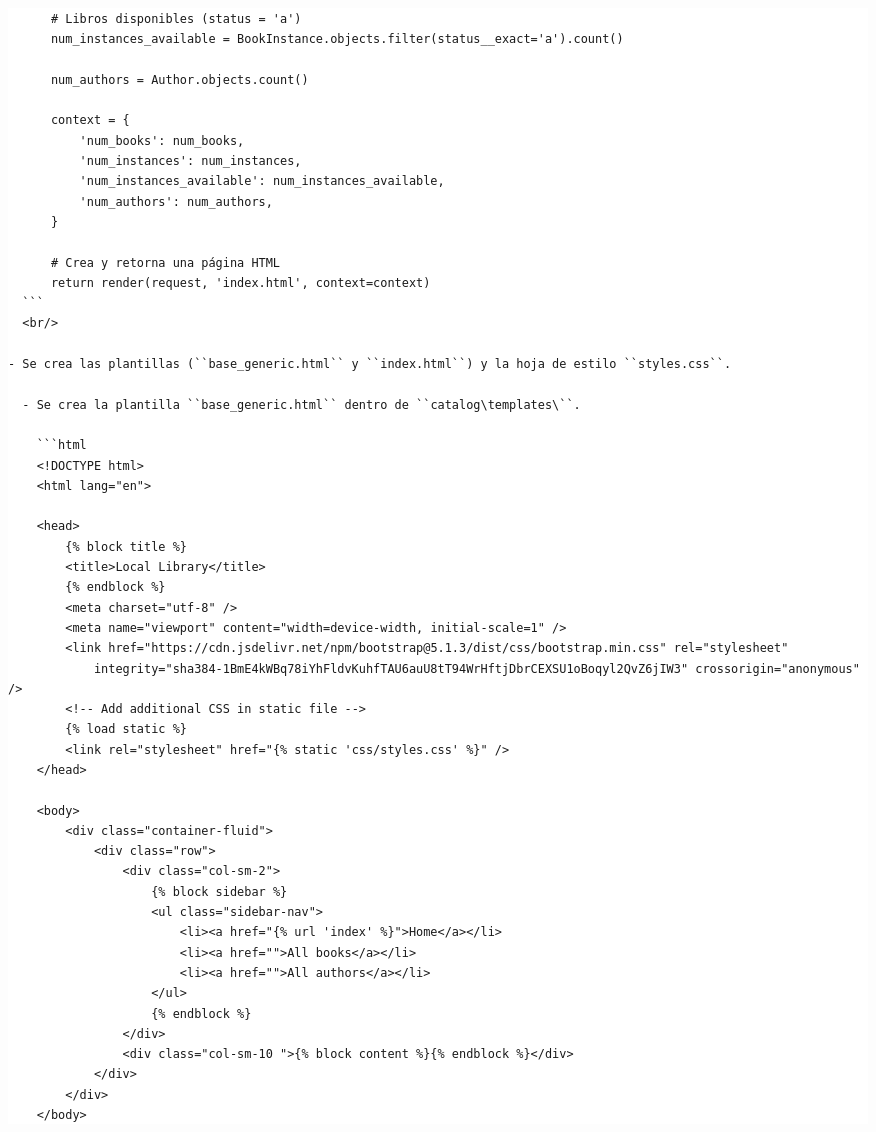           # Libros disponibles (status = 'a')
          num_instances_available = BookInstance.objects.filter(status__exact='a').count()
          
          num_authors = Author.objects.count()

          context = {
              'num_books': num_books,
              'num_instances': num_instances,
              'num_instances_available': num_instances_available,
              'num_authors': num_authors,
          }

          # Crea y retorna una página HTML
          return render(request, 'index.html', context=context)
      ```
      <br/>
    
    - Se crea las plantillas (``base_generic.html`` y ``index.html``) y la hoja de estilo ``styles.css``.

      - Se crea la plantilla ``base_generic.html`` dentro de ``catalog\templates\``.

        ```html
        <!DOCTYPE html>
        <html lang="en">

        <head>
            {% block title %}
            <title>Local Library</title>
            {% endblock %}
            <meta charset="utf-8" />
            <meta name="viewport" content="width=device-width, initial-scale=1" />
            <link href="https://cdn.jsdelivr.net/npm/bootstrap@5.1.3/dist/css/bootstrap.min.css" rel="stylesheet"
                integrity="sha384-1BmE4kWBq78iYhFldvKuhfTAU6auU8tT94WrHftjDbrCEXSU1oBoqyl2QvZ6jIW3" crossorigin="anonymous" />
            <!-- Add additional CSS in static file -->
            {% load static %}
            <link rel="stylesheet" href="{% static 'css/styles.css' %}" />
        </head>

        <body>
            <div class="container-fluid">
                <div class="row">
                    <div class="col-sm-2">
                        {% block sidebar %}
                        <ul class="sidebar-nav">
                            <li><a href="{% url 'index' %}">Home</a></li>
                            <li><a href="">All books</a></li>
                            <li><a href="">All authors</a></li>
                        </ul>
                        {% endblock %}
                    </div>
                    <div class="col-sm-10 ">{% block content %}{% endblock %}</div>
                </div>
            </div>
        </body>
